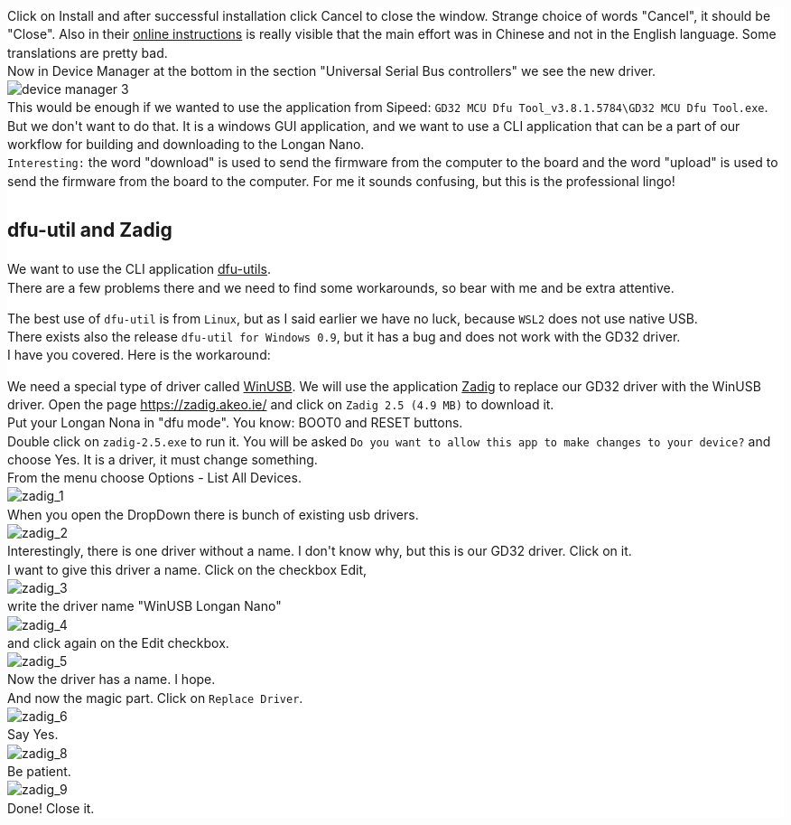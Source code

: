 Click on Install and after successful installation click Cancel to close the window. Strange choice of words "Cancel", it should be "Close". Also in their [online instructions](https://longan.sipeed.com/en/) is really visible that the main effort was in Chinese and not in the English language. Some translations are pretty bad.  
Now in Device Manager at the bottom in the section "Universal Serial Bus controllers" we see the new driver.  
![device manager 3](https://github.com/bestia-dev/longan_nano_rust_wsl2_platformio_setup/raw/main/images/device_manager_3.png "device_manager_3")  
This would be enough if we wanted to use the application from Sipeed: `GD32 MCU Dfu Tool_v3.8.1.5784\GD32 MCU Dfu Tool.exe`. But we don't want to do that. It is a windows GUI application, and we want to use a CLI application that can be a part of our workflow for building and downloading to the Longan Nano.  
`Interesting:` the word "download" is used to send the firmware from the computer to the board and the word "upload" is used to send the firmware from the board to the computer. For me it sounds confusing, but this is the professional lingo!  

## dfu-util and Zadig

We want to use the CLI application [dfu-utils](http://dfu-util.sourceforge.net/).  
There are a few problems there and we need to find some workarounds, so bear with me and be extra attentive.  

The best use of `dfu-util` is from `Linux`, but as I said earlier we have no luck, because `WSL2` does not use native USB.  
There exists also the release `dfu-util for Windows 0.9`, but it has a bug and does not work with the GD32 driver.  
I have you covered. Here is the workaround:  

We need a special type of driver called [WinUSB](https://en.wikipedia.org/wiki/WinUSB). We will use the application [Zadig](https://zadig.akeo.ie/) to replace our GD32 driver with the WinUSB driver. Open the page <https://zadig.akeo.ie/> and click on `Zadig 2.5 (4.9 MB)` to download it.  
Put your Longan Nona in "dfu mode". You know: BOOT0 and RESET buttons.  
Double click on `zadig-2.5.exe` to run it. You will be asked `Do you want to allow this app to make changes to your device?` and choose Yes. It is a driver, it must change something.  
From the menu choose Options - List All Devices.  
![zadig_1](https://github.com/bestia-dev/longan_nano_rust_wsl2_platformio_setup/raw/main/images/zadig_1.png "zadig_1")  
When you open the DropDown there is bunch of existing usb drivers.  
![zadig_2](https://github.com/bestia-dev/longan_nano_rust_wsl2_platformio_setup/raw/main/images/zadig_2.png "zadig_2")  
Interestingly, there is one driver without a name. I don't know why, but this is our GD32 driver. Click on it.  
I want to give this driver a name. Click on the checkbox Edit,  
![zadig_3](https://github.com/bestia-dev/longan_nano_rust_wsl2_platformio_setup/raw/main/images/zadig_3.png "zadig_3")  
write the driver name "WinUSB Longan Nano"  
![zadig_4](https://github.com/bestia-dev/longan_nano_rust_wsl2_platformio_setup/raw/main/images/zadig_4.png "zadig_4")  
and click again on the Edit checkbox.  
![zadig_5](https://github.com/bestia-dev/longan_nano_rust_wsl2_platformio_setup/raw/main/images/zadig_5.png "zadig_5")  
Now the driver has a name. I hope.  
And now the magic part. Click on `Replace Driver`.  
![zadig_6](https://github.com/bestia-dev/longan_nano_rust_wsl2_platformio_setup/raw/main/images/zadig_6.png "zadig_6")  
Say Yes.  
![zadig_8](https://github.com/bestia-dev/longan_nano_rust_wsl2_platformio_setup/raw/main/images/zadig_8.png "zadig_8")  
Be patient.  
![zadig_9](https://github.com/bestia-dev/longan_nano_rust_wsl2_platformio_setup/raw/main/images/zadig_9.png "zadig_9")  
Done! Close it.  
